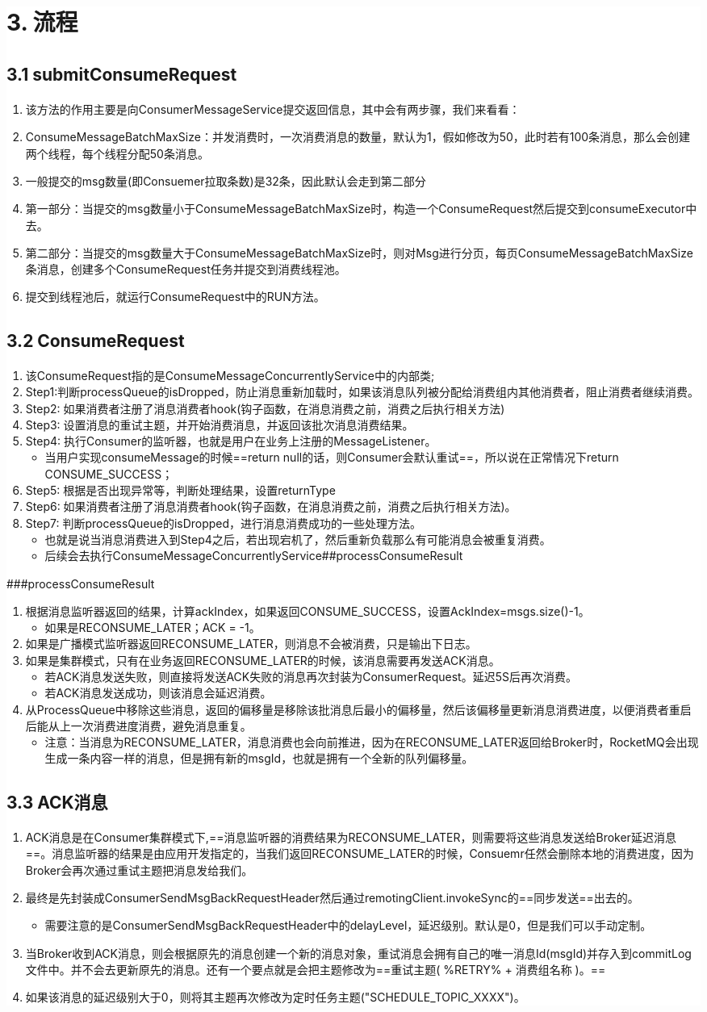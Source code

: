 
# 3. 流程

## 3.1 submitConsumeRequest

1. 该方法的作用主要是向ConsumerMessageService提交返回信息，其中会有两步骤，我们来看看：
2. ConsumeMessageBatchMaxSize：并发消费时，一次消费消息的数量，默认为1，假如修改为50，此时若有100条消息，那么会创建两个线程，每个线程分配50条消息。
3. 一般提交的msg数量(即Consuemer拉取条数)是32条，因此默认会走到第二部分

1. 第一部分：当提交的msg数量小于ConsumeMessageBatchMaxSize时，构造一个ConsumeRequest然后提交到consumeExecutor中去。
2. 第二部分：当提交的msg数量大于ConsumeMessageBatchMaxSize时，则对Msg进行分页，每页ConsumeMessageBatchMaxSize条消息，创建多个ConsumeRequest任务并提交到消费线程池。
3. 提交到线程池后，就运行ConsumeRequest中的RUN方法。



## 3.2 ConsumeRequest

1. 该ConsumeRequest指的是ConsumeMessageConcurrentlyService中的内部类;
2. Step1:判断processQueue的isDropped，防止消息重新加载时，如果该消息队列被分配给消费组内其他消费者，阻止消费者继续消费。
3. Step2: 如果消费者注册了消息消费者hook(钩子函数，在消息消费之前，消费之后执行相关方法)
4. Step3: 设置消息的重试主题，并开始消费消息，并返回该批次消息消费结果。
5. Step4: 执行Consumer的监听器，也就是用户在业务上注册的MessageListener。
   - 当用户实现consumeMessage的时候==return null的话，则Consumer会默认重试==，所以说在正常情况下return CONSUME_SUCCESS；
6. Step5: 根据是否出现异常等，判断处理结果，设置returnType
7. Step6: 如果消费者注册了消息消费者hook(钩子函数，在消息消费之前，消费之后执行相关方法)。
8. Step7: 判断processQueue的isDropped，进行消息消费成功的一些处理方法。
   - 也就是说当消息消费进入到Step4之后，若出现宕机了，然后重新负载那么有可能消息会被重复消费。
   - 后续会去执行ConsumeMessageConcurrentlyService##processConsumeResult

###processConsumeResult 

1. 根据消息监听器返回的结果，计算ackIndex，如果返回CONSUME_SUCCESS，设置AckIndex=msgs.size()-1。
   - 如果是RECONSUME_LATER；ACK = -1。
2. 如果是广播模式监听器返回RECONSUME_LATER，则消息不会被消费，只是输出下日志。
3. 如果是集群模式，只有在业务返回RECONSUME_LATER的时候，该消息需要再发送ACK消息。
   - 若ACK消息发送失败，则直接将发送ACK失败的消息再次封装为ConsumerRequest。延迟5S后再次消费。
   - 若ACK消息发送成功，则该消息会延迟消费。
4. 从ProcessQueue中移除这些消息，返回的偏移量是移除该批消息后最小的偏移量，然后该偏移量更新消息消费进度，以便消费者重启后能从上一次消费进度消费，避免消息重复。
   - 注意：当消息为RECONSUME_LATER，消息消费也会向前推进，因为在RECONSUME_LATER返回给Broker时，RocketMQ会出现生成一条内容一样的消息，但是拥有新的msgId，也就是拥有一个全新的队列偏移量。



## 3.3 ACK消息

1. ACK消息是在Consumer集群模式下,==消息监听器的消费结果为RECONSUME_LATER，则需要将这些消息发送给Broker延迟消息==。消息监听器的结果是由应用开发指定的，当我们返回RECONSUME_LATER的时候，Consuemr任然会删除本地的消费进度，因为Broker会再次通过重试主题把消息发给我们。
2. 最终是先封装成ConsumerSendMsgBackRequestHeader然后通过remotingClient.invokeSync的==同步发送==出去的。
   - 需要注意的是ConsumerSendMsgBackRequestHeader中的delayLevel，延迟级别。默认是0，但是我们可以手动定制。

3. 当Broker收到ACK消息，则会根据原先的消息创建一个新的消息对象，重试消息会拥有自己的唯一消息Id(msgId)并存入到commitLog文件中。并不会去更新原先的消息。还有一个要点就是会把主题修改为==重试主题( %RETRY% + 消费组名称 )。==
4. 如果该消息的延迟级别大于0，则将其主题再次修改为定时任务主题("SCHEDULE_TOPIC_XXXX")。
